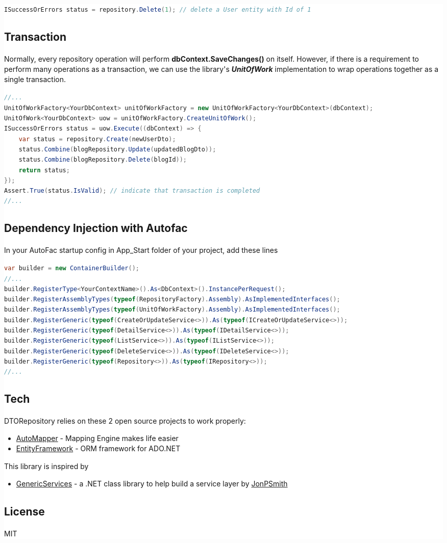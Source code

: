 ```csharp
ISuccessOrErrors status = repository.Delete(1); // delete a User entity with Id of 1
```

## Transaction
Normally, every repository operation will perform **dbContext.SaveChanges()** on itself. However, if there is a requirement to perform many operations as a transaction, we can use the library's ***UnitOfWork*** implementation to wrap operations together as a single transaction.
```csharp
//...
UnitOfWorkFactory<YourDbContext> unitOfWorkFactory = new UnitOfWorkFactory<YourDbContext>(dbContext);
UnitOfWork<YourDbContext> uow = unitOfWorkFactory.CreateUnitOfWork();
ISuccessOrErrors status = uow.Execute((dbContext) => {
    var status = repository.Create(newUserDto);
    status.Combine(blogRepository.Update(updatedBlogDto));
    status.Combine(blogRepository.Delete(blogId));
    return status;
});
Assert.True(status.IsValid); // indicate that transaction is completed
//...
```

## Dependency Injection with Autofac
In your AutoFac startup config in App_Start folder of your project, add these lines
```csharp
var builder = new ContainerBuilder();
//...
builder.RegisterType<YourContextName>().As<DbContext>().InstancePerRequest();
builder.RegisterAssemblyTypes(typeof(RepositoryFactory).Assembly).AsImplementedInterfaces();
builder.RegisterAssemblyTypes(typeof(UnitOfWorkFactory).Assembly).AsImplementedInterfaces();
builder.RegisterGeneric(typeof(CreateOrUpdateService<>)).As(typeof(ICreateOrUpdateService<>));
builder.RegisterGeneric(typeof(DetailService<>)).As(typeof(IDetailService<>));
builder.RegisterGeneric(typeof(ListService<>)).As(typeof(IListService<>));
builder.RegisterGeneric(typeof(DeleteService<>)).As(typeof(IDeleteService<>));
builder.RegisterGeneric(typeof(Repository<>)).As(typeof(IRepository<>));
//...
```

## Tech

DTORepository relies on these 2 open source projects to work properly:

* [AutoMapper] - Mapping Engine makes life easier
* [EntityFramework] - ORM framework for ADO.NET

This library is inspired by
* [GenericServices] -  a .NET class library to help build a service layer  by [JonPSmith]



License
----

MIT


   [AutoMapper]: <http://automapper.org/>
   [EntityFramework]: <https://github.com/aspnet/EntityFramework>
   [GenericServices]: <https://github.com/JonPSmith/GenericServices>
   [JonPSmith]: <https://github.com/JonPSmith>